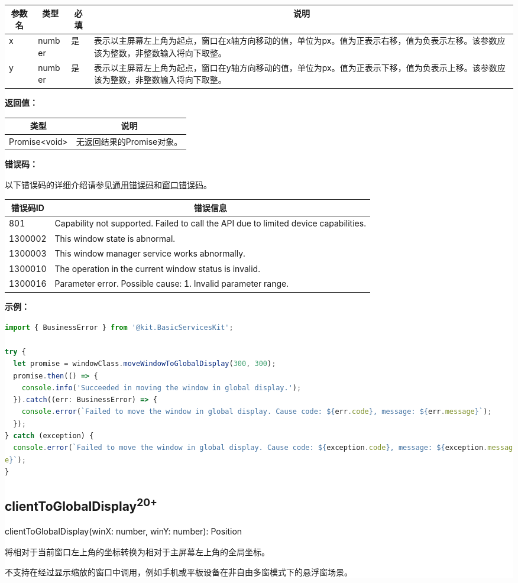 | 参数名 | 类型 | 必填 | 说明 |
| -- | ----- | -- | --------------------------------------------- |
| x | number | 是 | 表示以主屏幕左上角为起点，窗口在x轴方向移动的值，单位为px。值为正表示右移，值为负表示左移。该参数应该为整数，非整数输入将向下取整。 |
| y | number | 是 | 表示以主屏幕左上角为起点，窗口在y轴方向移动的值，单位为px。值为正表示下移，值为负表示上移。该参数应该为整数，非整数输入将向下取整。 |

**返回值：**

| 类型 | 说明 |
| ------------------- | ------------------------ |
| Promise&lt;void&gt; | 无返回结果的Promise对象。 |

**错误码：**

以下错误码的详细介绍请参见[通用错误码](../errorcode-universal.md)和[窗口错误码](errorcode-window.md)。

| 错误码ID | 错误信息 |
| ------- | -------------------------------------------- |
| 801     | Capability not supported. Failed to call the API due to limited device capabilities. |
| 1300002 | This window state is abnormal. |
| 1300003 | This window manager service works abnormally. |
| 1300010 | The operation in the current window status is invalid. |
| 1300016 | Parameter error. Possible cause: 1. Invalid parameter range. |

**示例：**

```ts
import { BusinessError } from '@kit.BasicServicesKit';

try {
  let promise = windowClass.moveWindowToGlobalDisplay(300, 300);
  promise.then(() => {
    console.info('Succeeded in moving the window in global display.');
  }).catch((err: BusinessError) => {
    console.error(`Failed to move the window in global display. Cause code: ${err.code}, message: ${err.message}`);
  });
} catch (exception) {
  console.error(`Failed to move the window in global display. Cause code: ${exception.code}, message: ${exception.message}`);
}
```

## clientToGlobalDisplay<sup>20+</sup>

clientToGlobalDisplay(winX: number, winY: number): Position

将相对于当前窗口左上角的坐标转换为相对于主屏幕左上角的全局坐标。

不支持在经过显示缩放的窗口中调用，例如手机或平板设备在非自由多窗模式下的悬浮窗场景。
